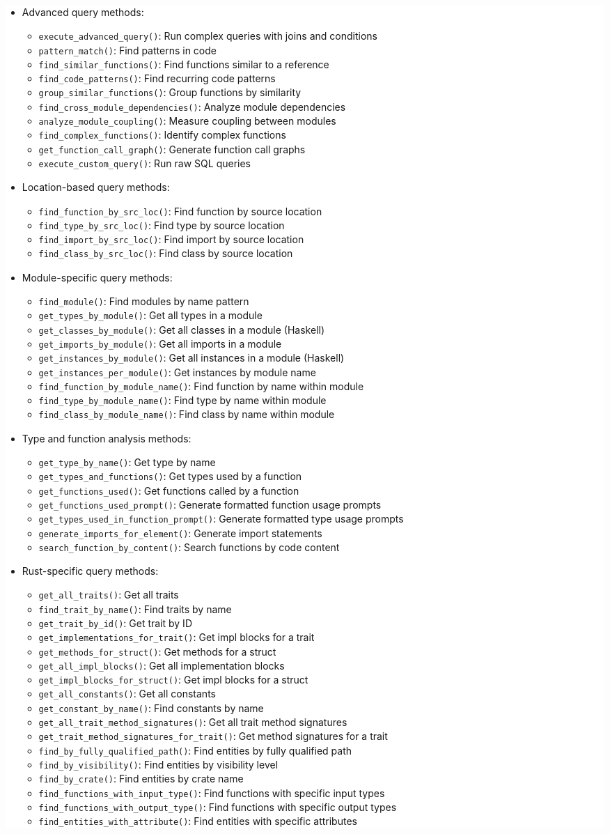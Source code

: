 - Advanced query methods:
  - `execute_advanced_query()`: Run complex queries with joins and conditions
  - `pattern_match()`: Find patterns in code
  - `find_similar_functions()`: Find functions similar to a reference
  - `find_code_patterns()`: Find recurring code patterns
  - `group_similar_functions()`: Group functions by similarity
  - `find_cross_module_dependencies()`: Analyze module dependencies
  - `analyze_module_coupling()`: Measure coupling between modules
  - `find_complex_functions()`: Identify complex functions
  - `get_function_call_graph()`: Generate function call graphs
  - `execute_custom_query()`: Run raw SQL queries

- Location-based query methods:
  - `find_function_by_src_loc()`: Find function by source location
  - `find_type_by_src_loc()`: Find type by source location
  - `find_import_by_src_loc()`: Find import by source location
  - `find_class_by_src_loc()`: Find class by source location

- Module-specific query methods:
  - `find_module()`: Find modules by name pattern
  - `get_types_by_module()`: Get all types in a module
  - `get_classes_by_module()`: Get all classes in a module (Haskell)
  - `get_imports_by_module()`: Get all imports in a module
  - `get_instances_by_module()`: Get all instances in a module (Haskell)
  - `get_instances_per_module()`: Get instances by module name
  - `find_function_by_module_name()`: Find function by name within module
  - `find_type_by_module_name()`: Find type by name within module
  - `find_class_by_module_name()`: Find class by name within module

- Type and function analysis methods:
  - `get_type_by_name()`: Get type by name
  - `get_types_and_functions()`: Get types used by a function
  - `get_functions_used()`: Get functions called by a function
  - `get_functions_used_prompt()`: Generate formatted function usage prompts
  - `get_types_used_in_function_prompt()`: Generate formatted type usage prompts
  - `generate_imports_for_element()`: Generate import statements
  - `search_function_by_content()`: Search functions by code content

- Rust-specific query methods:
  - `get_all_traits()`: Get all traits
  - `find_trait_by_name()`: Find traits by name
  - `get_trait_by_id()`: Get trait by ID
  - `get_implementations_for_trait()`: Get impl blocks for a trait
  - `get_methods_for_struct()`: Get methods for a struct
  - `get_all_impl_blocks()`: Get all implementation blocks
  - `get_impl_blocks_for_struct()`: Get impl blocks for a struct
  - `get_all_constants()`: Get all constants
  - `get_constant_by_name()`: Find constants by name
  - `get_all_trait_method_signatures()`: Get all trait method signatures
  - `get_trait_method_signatures_for_trait()`: Get method signatures for a trait
  - `find_by_fully_qualified_path()`: Find entities by fully qualified path
  - `find_by_visibility()`: Find entities by visibility level
  - `find_by_crate()`: Find entities by crate name
  - `find_functions_with_input_type()`: Find functions with specific input types
  - `find_functions_with_output_type()`: Find functions with specific output types
  - `find_entities_with_attribute()`: Find entities with specific attributes
